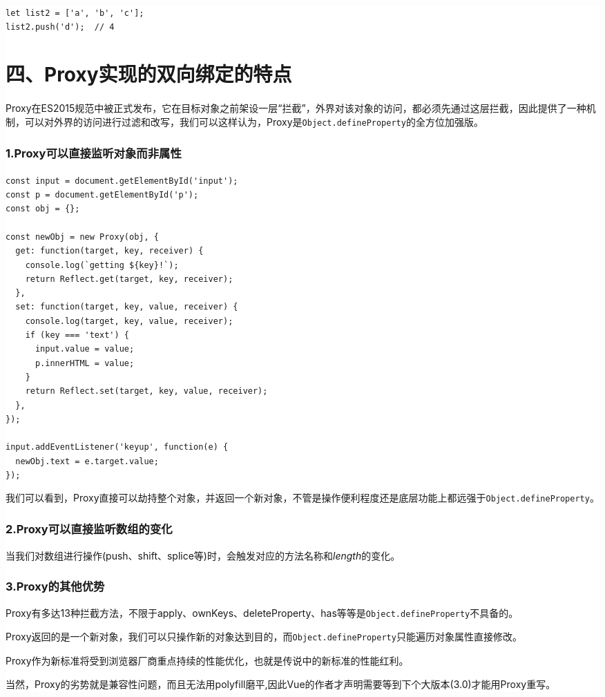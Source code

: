 ~~~JS
let list2 = ['a', 'b', 'c'];
list2.push('d');  // 4
~~~



# 四、Proxy实现的双向绑定的特点

Proxy在ES2015规范中被正式发布，它在目标对象之前架设一层“拦截”，外界对该对象的访问，都必须先通过这层拦截，因此提供了一种机制，可以对外界的访问进行过滤和改写，我们可以这样认为，Proxy是`Object.defineProperty`的全方位加强版。

### 1.Proxy可以直接监听对象而非属性

~~~JS
const input = document.getElementById('input');
const p = document.getElementById('p');
const obj = {};

const newObj = new Proxy(obj, {
  get: function(target, key, receiver) {
    console.log(`getting ${key}!`);
    return Reflect.get(target, key, receiver);
  },
  set: function(target, key, value, receiver) {
    console.log(target, key, value, receiver);
    if (key === 'text') {
      input.value = value;
      p.innerHTML = value;
    }
    return Reflect.set(target, key, value, receiver);
  },
});

input.addEventListener('keyup', function(e) {
  newObj.text = e.target.value;
});
~~~

我们可以看到，Proxy直接可以劫持整个对象，并返回一个新对象，不管是操作便利程度还是底层功能上都远强于`Object.defineProperty`。

### 2.Proxy可以直接监听数组的变化

当我们对数组进行操作(push、shift、splice等)时，会触发对应的方法名称和*length*的变化。

### 3.Proxy的其他优势

Proxy有多达13种拦截方法，不限于apply、ownKeys、deleteProperty、has等等是`Object.defineProperty`不具备的。

Proxy返回的是一个新对象，我们可以只操作新的对象达到目的，而`Object.defineProperty`只能遍历对象属性直接修改。

Proxy作为新标准将受到浏览器厂商重点持续的性能优化，也就是传说中的新标准的性能红利。

当然，Proxy的劣势就是兼容性问题，而且无法用polyfill磨平,因此Vue的作者才声明需要等到下个大版本(3.0)才能用Proxy重写。